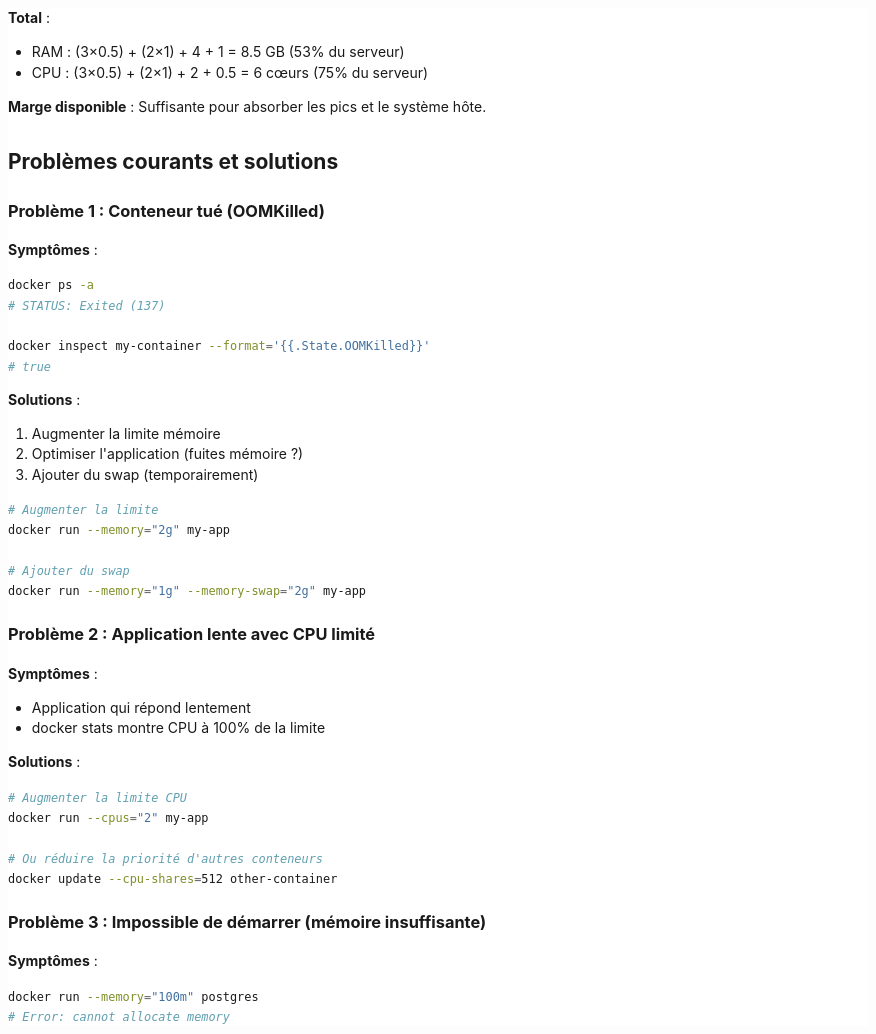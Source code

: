**Total** :
- RAM : (3×0.5) + (2×1) + 4 + 1 = 8.5 GB (53% du serveur)
- CPU : (3×0.5) + (2×1) + 2 + 0.5 = 6 cœurs (75% du serveur)

**Marge disponible** : Suffisante pour absorber les pics et le système hôte.

## Problèmes courants et solutions

### Problème 1 : Conteneur tué (OOMKilled)

**Symptômes** :
```bash
docker ps -a
# STATUS: Exited (137)

docker inspect my-container --format='{{.State.OOMKilled}}'
# true
```

**Solutions** :
1. Augmenter la limite mémoire
2. Optimiser l'application (fuites mémoire ?)
3. Ajouter du swap (temporairement)

```bash
# Augmenter la limite
docker run --memory="2g" my-app

# Ajouter du swap
docker run --memory="1g" --memory-swap="2g" my-app
```

### Problème 2 : Application lente avec CPU limité

**Symptômes** :
- Application qui répond lentement
- docker stats montre CPU à 100% de la limite

**Solutions** :
```bash
# Augmenter la limite CPU
docker run --cpus="2" my-app

# Ou réduire la priorité d'autres conteneurs
docker update --cpu-shares=512 other-container
```

### Problème 3 : Impossible de démarrer (mémoire insuffisante)

**Symptômes** :
```bash
docker run --memory="100m" postgres
# Error: cannot allocate memory
```
